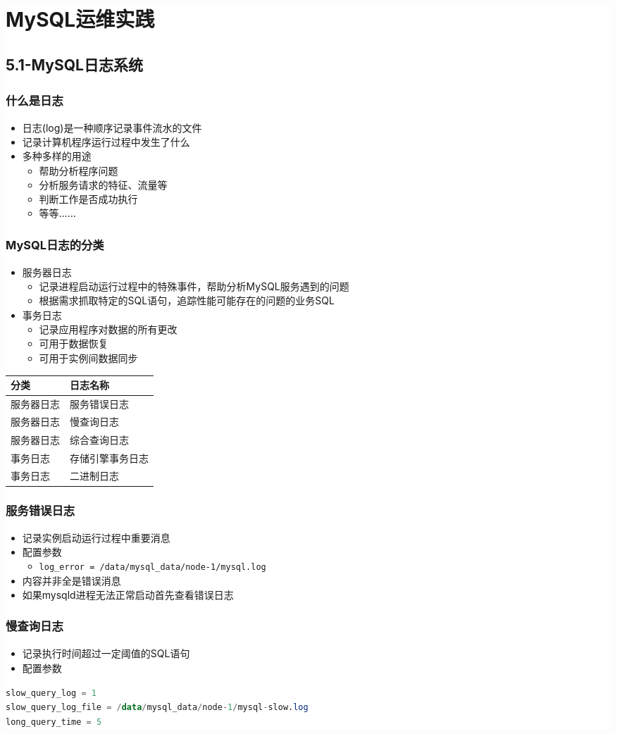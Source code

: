 # MySQL运维实践

## 5.1-MySQL日志系统

### 什么是日志

* 日志(log)是一种顺序记录事件流水的文件
* 记录计算机程序运行过程中发生了什么
* 多种多样的用途
  * 帮助分析程序问题
  * 分析服务请求的特征、流量等
  * 判断工作是否成功执行
  * 等等……

### MySQL日志的分类

* 服务器日志
  * 记录进程启动运行过程中的特殊事件，帮助分析MySQL服务遇到的问题
  * 根据需求抓取特定的SQL语句，追踪性能可能存在的问题的业务SQL
* 事务日志
  * 记录应用程序对数据的所有更改
  * 可用于数据恢复
  * 可用于实例间数据同步

| 分类 | 日志名称 |
| :------------- | :------------- |
| 服务器日志 | 服务错误日志 |
| 服务器日志 | 慢查询日志 |
| 服务器日志 | 综合查询日志 |
| 事务日志 | 存储引擎事务日志 |
| 事务日志 | 二进制日志 |

### 服务错误日志

* 记录实例启动运行过程中重要消息
* 配置参数
  * `log_error = /data/mysql_data/node-1/mysql.log`
* 内容并非全是错误消息
* 如果mysqld进程无法正常启动首先查看错误日志

### 慢查询日志

* 记录执行时间超过一定阈值的SQL语句
* 配置参数

```sql
slow_query_log = 1
slow_query_log_file = /data/mysql_data/node-1/mysql-slow.log
long_query_time = 5
```
